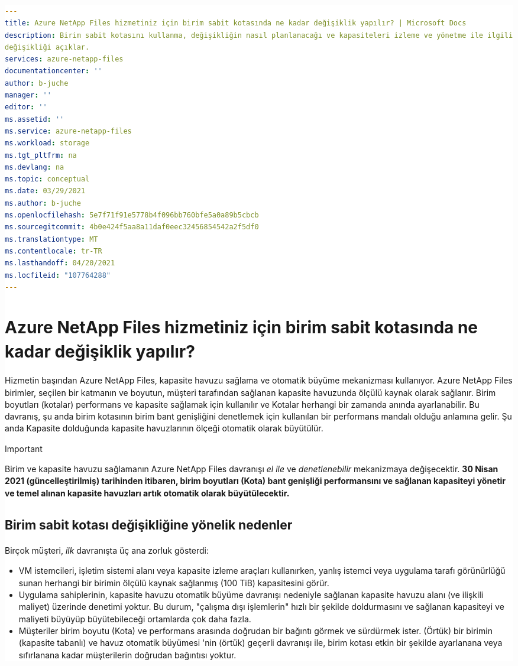 ```yaml
---
title: Azure NetApp Files hizmetiniz için birim sabit kotasında ne kadar değişiklik yapılır? | Microsoft Docs
description: Birim sabit kotasını kullanma, değişikliğin nasıl planlanacağı ve kapasiteleri izleme ve yönetme ile ilgili değişikliği açıklar.
services: azure-netapp-files
documentationcenter: ''
author: b-juche
manager: ''
editor: ''
ms.assetid: ''
ms.service: azure-netapp-files
ms.workload: storage
ms.tgt_pltfrm: na
ms.devlang: na
ms.topic: conceptual
ms.date: 03/29/2021
ms.author: b-juche
ms.openlocfilehash: 5e7f71f91e5778b4f096bb760bfe5a0a89b5cbcb
ms.sourcegitcommit: 4b0e424f5aa8a11daf0eec32456854542a2f5df0
ms.translationtype: MT
ms.contentlocale: tr-TR
ms.lasthandoff: 04/20/2021
ms.locfileid: "107764288"
---
```

# <a name="what-changing-to-volume-hard-quota-means-for-your-azure-netapp-files-service"></a>Azure NetApp Files hizmetiniz için birim sabit kotasında ne kadar değişiklik yapılır?

Hizmetin başından Azure NetApp Files, kapasite havuzu sağlama ve otomatik büyüme mekanizması kullanıyor. Azure NetApp Files birimler, seçilen bir katmanın ve boyutun, müşteri tarafından sağlanan kapasite havuzunda ölçülü kaynak olarak sağlanır. Birim boyutları (kotalar) performans ve kapasite sağlamak için kullanılır ve Kotalar herhangi bir zamanda anında ayarlanabilir. Bu davranış, şu anda birim kotasının birim bant genişliğini denetlemek için kullanılan bir performans mandalı olduğu anlamına gelir. Şu anda Kapasite dolduğunda kapasite havuzlarının ölçeği otomatik olarak büyütülür.   

> [!IMPORTANT] 
> Birim ve kapasite havuzu sağlamanın Azure NetApp Files davranışı *el ile* ve *denetlenebilir* mekanizmaya değişecektir. **30 Nisan 2021 (güncelleştirilmiş) tarihinden itibaren, birim boyutları (Kota) bant genişliği performansını ve sağlanan kapasiteyi yönetir ve temel alınan kapasite havuzları artık otomatik olarak büyütülecektir.** 

## <a name="reasons-for-the-change-to-volume-hard-quota"></a>Birim sabit kotası değişikliğine yönelik nedenler

Birçok müşteri, *ilk* davranışta üç ana zorluk gösterdi:
* VM istemcileri, işletim sistemi alanı veya kapasite izleme araçları kullanırken, yanlış istemci veya uygulama tarafı görünürlüğü sunan herhangi bir birimin ölçülü kaynak sağlanmış (100 TiB) kapasitesini görür.
* Uygulama sahiplerinin, kapasite havuzu otomatik büyüme davranışı nedeniyle sağlanan kapasite havuzu alanı (ve ilişkili maliyet) üzerinde denetimi yoktur. Bu durum, "çalışma dışı işlemlerin" hızlı bir şekilde doldurmasını ve sağlanan kapasiteyi ve maliyeti büyüyüp büyütebileceği ortamlarda çok daha fazla.
* Müşteriler birim boyutu (Kota) ve performans arasında doğrudan bir bağıntı görmek ve sürdürmek ister. (Örtük) bir birimin (kapasite tabanlı) ve havuz otomatik büyümesi 'nin (örtük) geçerli davranışı ile, birim kotası etkin bir şekilde ayarlanana veya sıfırlanana kadar müşterilerin doğrudan bağıntısı yoktur. 
